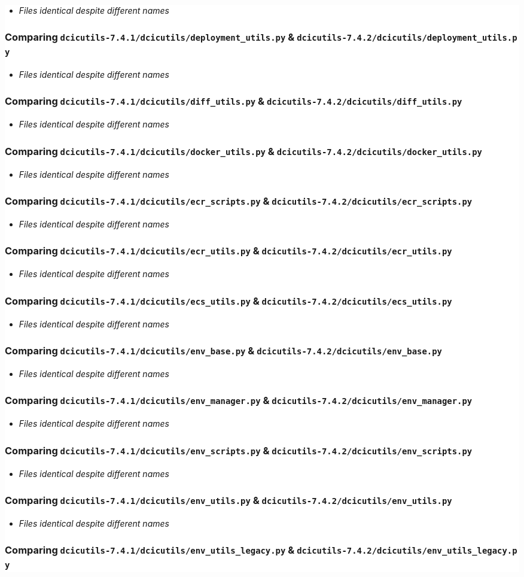  * *Files identical despite different names*

### Comparing `dcicutils-7.4.1/dcicutils/deployment_utils.py` & `dcicutils-7.4.2/dcicutils/deployment_utils.py`

 * *Files identical despite different names*

### Comparing `dcicutils-7.4.1/dcicutils/diff_utils.py` & `dcicutils-7.4.2/dcicutils/diff_utils.py`

 * *Files identical despite different names*

### Comparing `dcicutils-7.4.1/dcicutils/docker_utils.py` & `dcicutils-7.4.2/dcicutils/docker_utils.py`

 * *Files identical despite different names*

### Comparing `dcicutils-7.4.1/dcicutils/ecr_scripts.py` & `dcicutils-7.4.2/dcicutils/ecr_scripts.py`

 * *Files identical despite different names*

### Comparing `dcicutils-7.4.1/dcicutils/ecr_utils.py` & `dcicutils-7.4.2/dcicutils/ecr_utils.py`

 * *Files identical despite different names*

### Comparing `dcicutils-7.4.1/dcicutils/ecs_utils.py` & `dcicutils-7.4.2/dcicutils/ecs_utils.py`

 * *Files identical despite different names*

### Comparing `dcicutils-7.4.1/dcicutils/env_base.py` & `dcicutils-7.4.2/dcicutils/env_base.py`

 * *Files identical despite different names*

### Comparing `dcicutils-7.4.1/dcicutils/env_manager.py` & `dcicutils-7.4.2/dcicutils/env_manager.py`

 * *Files identical despite different names*

### Comparing `dcicutils-7.4.1/dcicutils/env_scripts.py` & `dcicutils-7.4.2/dcicutils/env_scripts.py`

 * *Files identical despite different names*

### Comparing `dcicutils-7.4.1/dcicutils/env_utils.py` & `dcicutils-7.4.2/dcicutils/env_utils.py`

 * *Files identical despite different names*

### Comparing `dcicutils-7.4.1/dcicutils/env_utils_legacy.py` & `dcicutils-7.4.2/dcicutils/env_utils_legacy.py`
